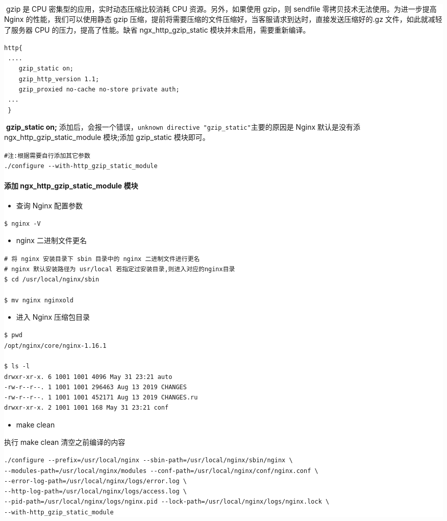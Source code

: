 ​ gzip 是 CPU 密集型的应用，实时动态压缩比较消耗 CPU 资源。另外，如果使用 gzip，则 sendfile 零拷贝技术无法使用。为进一步提高 Nginx 的性能，我们可以使用静态 gzip 压缩，提前将需要压缩的文件压缩好，当客服请求到达时，直接发送压缩好的.gz 文件，如此就减轻了服务器 CPU 的压力，提高了性能。缺省 ngx_http_gzip_static 模块并未启用，需要重新编译。

```nginx
http{
 ....
    gzip_static on;
    gzip_http_version 1.1;
    gzip_proxied no-cache no-store private auth;
 ...
 }
```

​ **gzip_static on;** 添加后，会报一个错误，`unknown directive "gzip_static"`主要的原因是 Nginx 默认是没有添 ngx_http_gzip_static_module 模块;添加 gzip_static 模块即可。

```
#注:根据需要自行添加其它参数
./configure --with-http_gzip_static_module
```

#### 添加 ngx_http_gzip_static_module 模块

- 查询 Nginx 配置参数

```markdown
$ nginx -V
```

- nginx 二进制文件更名

```markrdown
# 将 nginx 安装目录下 sbin 目录中的 nginx 二进制文件进行更名
# nginx 默认安装路径为 usr/local 若指定过安装目录,则进入对应的nginx目录
$ cd /usr/local/nginx/sbin

$ mv nginx nginxold
```

- 进入 Nginx 压缩包目录

```markdown
$ pwd
/opt/nginx/core/nginx-1.16.1

$ ls -l
drwxr-xr-x. 6 1001 1001 4096 May 31 23:21 auto
-rw-r--r--. 1 1001 1001 296463 Aug 13 2019 CHANGES
-rw-r--r--. 1 1001 1001 452171 Aug 13 2019 CHANGES.ru
drwxr-xr-x. 2 1001 1001 168 May 31 23:21 conf
```

- make clean

执行 make clean 清空之前编译的内容

```markdown
./configure --prefix=/usr/local/nginx --sbin-path=/usr/local/nginx/sbin/nginx \
--modules-path=/usr/local/nginx/modules --conf-path=/usr/local/nginx/conf/nginx.conf \
--error-log-path=/usr/local/nginx/logs/error.log \
--http-log-path=/usr/local/nginx/logs/access.log \
--pid-path=/usr/local/nginx/logs/nginx.pid --lock-path=/usr/local/nginx/logs/nginx.lock \
--with-http_gzip_static_module
```
